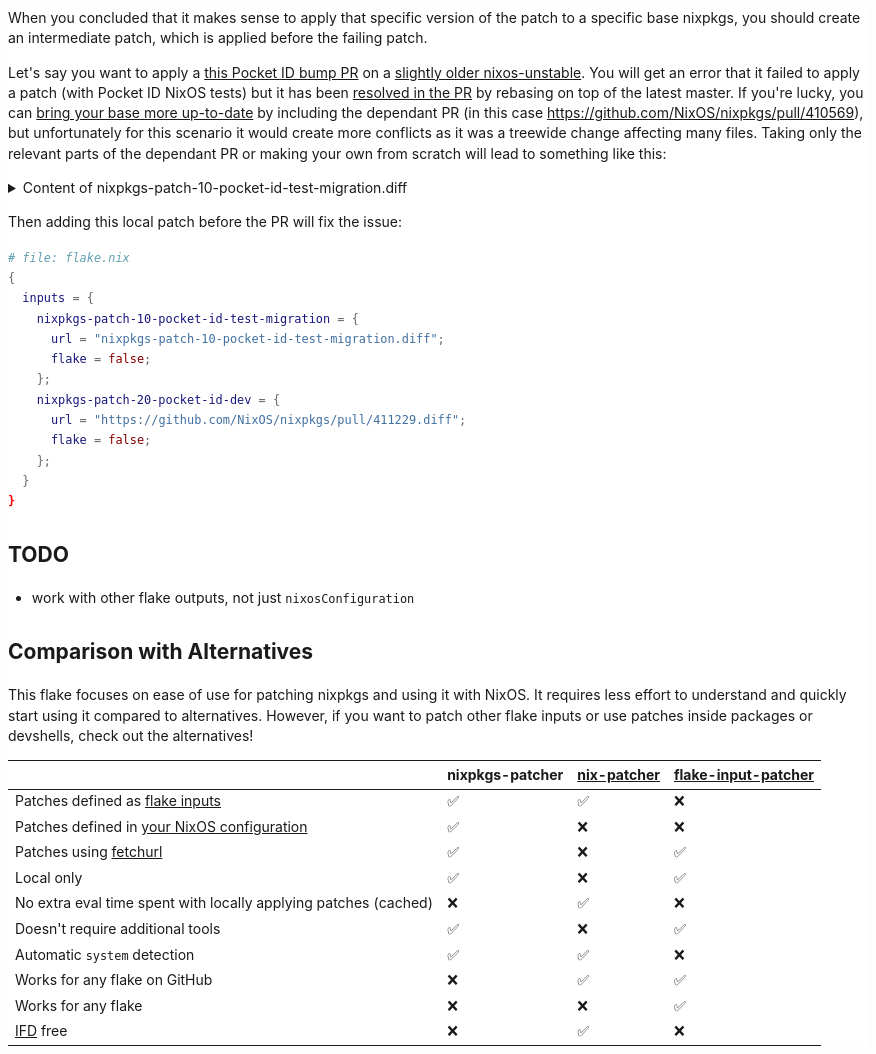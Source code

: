 When you concluded that it makes sense to apply that specific version of the patch to a specific base nixpkgs, you should create an intermediate patch, which is applied before the failing patch.

Let's say you want to apply a [this Pocket ID bump PR](https://github.com/NixOS/nixpkgs/pull/411229) on a [slightly older nixos-unstable](https://github.com/NixOS/nixpkgs/commit/e06158e58f3adee28b139e9c2bcfcc41f8625b46).
You will get an error that it failed to apply a patch (with Pocket ID NixOS tests) but it has been [resolved in the PR](https://github.com/NixOS/nixpkgs/pull/411229#issuecomment-2912729915) by rebasing on top of the latest master.
If you're lucky, you can [bring your base more up-to-date](#base-branch-is-outdated) by including the dependant PR (in this case https://github.com/NixOS/nixpkgs/pull/410569), but unfortunately for this scenario it would create more conflicts as it was a treewide change affecting many files.
Taking only the relevant parts of the dependant PR or making your own from scratch will lead to something like this:

<details><summary>Content of nixpkgs-patch-10-pocket-id-test-migration.diff</summary></details>

Then adding this local patch before the PR will fix the issue:

```nix
# file: flake.nix
{
  inputs = {
    nixpkgs-patch-10-pocket-id-test-migration = {
      url = "nixpkgs-patch-10-pocket-id-test-migration.diff";
      flake = false;
    };
    nixpkgs-patch-20-pocket-id-dev = {
      url = "https://github.com/NixOS/nixpkgs/pull/411229.diff";
      flake = false;
    };
  }
}
```

## TODO

- work with other flake outputs, not just `nixosConfiguration`

## Comparison with Alternatives

This flake focuses on ease of use for patching nixpkgs and using it with NixOS.
It requires less effort to understand and quickly start using it compared to alternatives.
However, if you want to patch other flake inputs or use patches inside packages or devshells, check out the alternatives!

| | nixpkgs-patcher | [nix-patcher](https://github.com/katrinafyi/nix-patcher) | [flake-input-patcher](https://github.com/jfly/flake-input-patcher) |
|------------------------------                                               |----|----|----|
| Patches defined as [flake inputs](#using-flake-inputs)                      | ✅ | ✅ | ❌ |
| Patches defined in [your NixOS configuration](#using-your-configuration)    | ✅ | ❌ | ❌ |
| Patches using [fetchurl](#using-your-configuration)                         | ✅ | ❌ | ✅ |
| Local only                                                                  | ✅ | ❌ | ✅ |
| No extra eval time spent with locally applying patches (cached)             | ❌ | ✅ | ❌ |
| Doesn't require additional tools                                            | ✅ | ❌ | ✅ |
| Automatic `system` detection                                                | ✅ | ✅ | ❌ |
| Works for any flake on GitHub                                               | ❌ | ✅ | ✅ |
| Works for any flake                                                         | ❌ | ❌ | ✅ |
| [IFD](https://nix.dev/manual/nix/2.29/language/import-from-derivation) free | ❌ | ✅ | ❌ |
